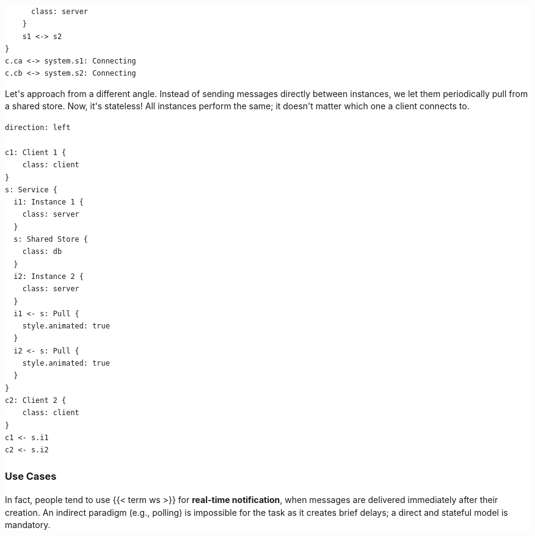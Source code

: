 ```d2
      class: server
    }
    s1 <-> s2
}
c.ca <-> system.s1: Connecting
c.cb <-> system.s2: Connecting
```

Let's approach from a different angle.
Instead of sending messages directly between instances,
we let them periodically pull from a shared store.
Now, it's stateless!
All instances perform the same;
it doesn't matter which one a client connects to.

```d2
direction: left

c1: Client 1 {
    class: client
}
s: Service {
  i1: Instance 1 {
    class: server
  }
  s: Shared Store {
    class: db
  }
  i2: Instance 2 {
    class: server
  }
  i1 <- s: Pull {
    style.animated: true
  }
  i2 <- s: Pull {
    style.animated: true
  }
}
c2: Client 2 {
    class: client
}
c1 <- s.i1
c2 <- s.i2
```

### Use Cases

In fact, people tend to use {{< term ws >}} for **real-time notification**,
when messages are delivered immediately after their creation.
An indirect paradigm (e.g., polling) is impossible for
the task as it creates brief delays;
a direct and stateful model is mandatory.
